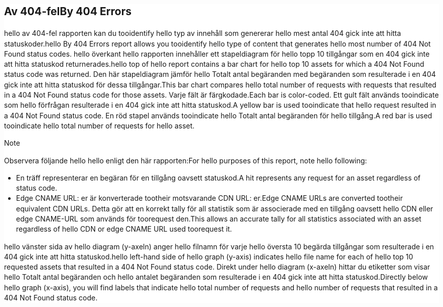 ## <a name="by-404-errors"></a><span data-ttu-id="37b2c-274">Av 404-fel</span><span class="sxs-lookup"><span data-stu-id="37b2c-274">By 404 Errors</span></span>
<span data-ttu-id="37b2c-275">hello av 404-fel rapporten kan du tooidentify hello typ av innehåll som genererar hello mest antal 404 gick inte att hitta statuskoder.</span><span class="sxs-lookup"><span data-stu-id="37b2c-275">hello By 404 Errors report allows you tooidentify hello type of content that generates hello most number of 404 Not Found status codes.</span></span> <span data-ttu-id="37b2c-276">hello överkant hello rapporten innehåller ett stapeldiagram för hello topp 10 tillgångar som en 404 gick inte att hitta statuskod returnerades.</span><span class="sxs-lookup"><span data-stu-id="37b2c-276">hello top of hello report contains a bar chart for hello top 10 assets for which a 404 Not Found status code was returned.</span></span> <span data-ttu-id="37b2c-277">Den här stapeldiagram jämför hello Totalt antal begäranden med begäranden som resulterade i en 404 gick inte att hitta statuskod för dessa tillgångar.</span><span class="sxs-lookup"><span data-stu-id="37b2c-277">This bar chart compares hello total number of requests with requests that resulted in a 404 Not Found status code for those assets.</span></span> <span data-ttu-id="37b2c-278">Varje fält är färgkodade.</span><span class="sxs-lookup"><span data-stu-id="37b2c-278">Each bar is color-coded.</span></span> <span data-ttu-id="37b2c-279">Ett gult fält används tooindicate som hello förfrågan resulterade i en 404 gick inte att hitta statuskod.</span><span class="sxs-lookup"><span data-stu-id="37b2c-279">A yellow bar is used tooindicate that hello request resulted in a 404 Not Found status code.</span></span> <span data-ttu-id="37b2c-280">En röd stapel används tooindicate hello Totalt antal begäranden för hello tillgång.</span><span class="sxs-lookup"><span data-stu-id="37b2c-280">A red bar is used tooindicate hello total number of requests for hello asset.</span></span>

> [!NOTE]
> <span data-ttu-id="37b2c-281">Observera följande hello hello enligt den här rapporten:</span><span class="sxs-lookup"><span data-stu-id="37b2c-281">For hello purposes of this report, note hello following:</span></span>
> 
> * <span data-ttu-id="37b2c-282">En träff representerar en begäran för en tillgång oavsett statuskod.</span><span class="sxs-lookup"><span data-stu-id="37b2c-282">A hit represents any request for an asset regardless of status code.</span></span>
> * <span data-ttu-id="37b2c-283">Edge CNAME URL: er är konverterade tootheir motsvarande CDN URL: er.</span><span class="sxs-lookup"><span data-stu-id="37b2c-283">Edge CNAME URLs are converted tootheir equivalent CDN URLs.</span></span> <span data-ttu-id="37b2c-284">Detta gör att en korrekt tally för all statistik som är associerade med en tillgång oavsett hello CDN eller edge CNAME-URL som används för toorequest den.</span><span class="sxs-lookup"><span data-stu-id="37b2c-284">This allows an accurate tally for all statistics associated with an asset regardless of hello CDN or edge CNAME URL used toorequest it.</span></span>
> 
> 

<span data-ttu-id="37b2c-285">hello vänster sida av hello diagram (y-axeln) anger hello filnamn för varje hello översta 10 begärda tillgångar som resulterade i en 404 gick inte att hitta statuskod.</span><span class="sxs-lookup"><span data-stu-id="37b2c-285">hello left-hand side of hello graph (y-axis) indicates hello file name for each of hello top 10 requested assets that resulted in a 404 Not Found status code.</span></span> <span data-ttu-id="37b2c-286">Direkt under hello diagram (x-axeln) hittar du etiketter som visar hello Totalt antal begäranden och hello antalet begäranden som resulterade i en 404 gick inte att hitta statuskod.</span><span class="sxs-lookup"><span data-stu-id="37b2c-286">Directly below hello graph (x-axis), you will find labels that indicate hello total number of requests and hello number of requests that resulted in a 404 Not Found status code.</span></span>
